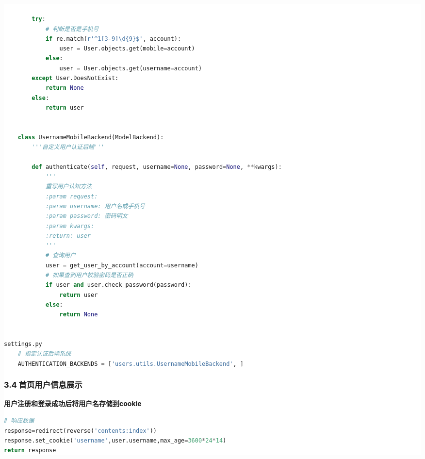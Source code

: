 ```python

        try:
            # 判断是否是手机号
            if re.match(r'^1[3-9]\d{9}$', account):
                user = User.objects.get(mobile=account)
            else:
                user = User.objects.get(username=account)
        except User.DoesNotExist:
            return None
        else:
            return user


    class UsernameMobileBackend(ModelBackend):
        '''自定义用户认证后端'''

        def authenticate(self, request, username=None, password=None, **kwargs):
            '''
            重写用户认知方法
            :param request:
            :param username: 用户名或手机号
            :param password: 密码明文
            :param kwargs:
            :return: user
            '''
            # 查询用户
            user = get_user_by_account(account=username)
            # 如果查到用户校验密码是否正确
            if user and user.check_password(password):
                return user
            else:
                return None

   
settings.py
	# 指定认证后端系统
	AUTHENTICATION_BACKENDS = ['users.utils.UsernameMobileBackend', ]
```



### 3.4 首页用户信息展示

**用户注册和登录成功后将用户名存储到cookie**

```python
# 响应数据
response=redirect(reverse('contents:index'))
response.set_cookie('username',user.username,max_age=3600*24*14)
return response
```

